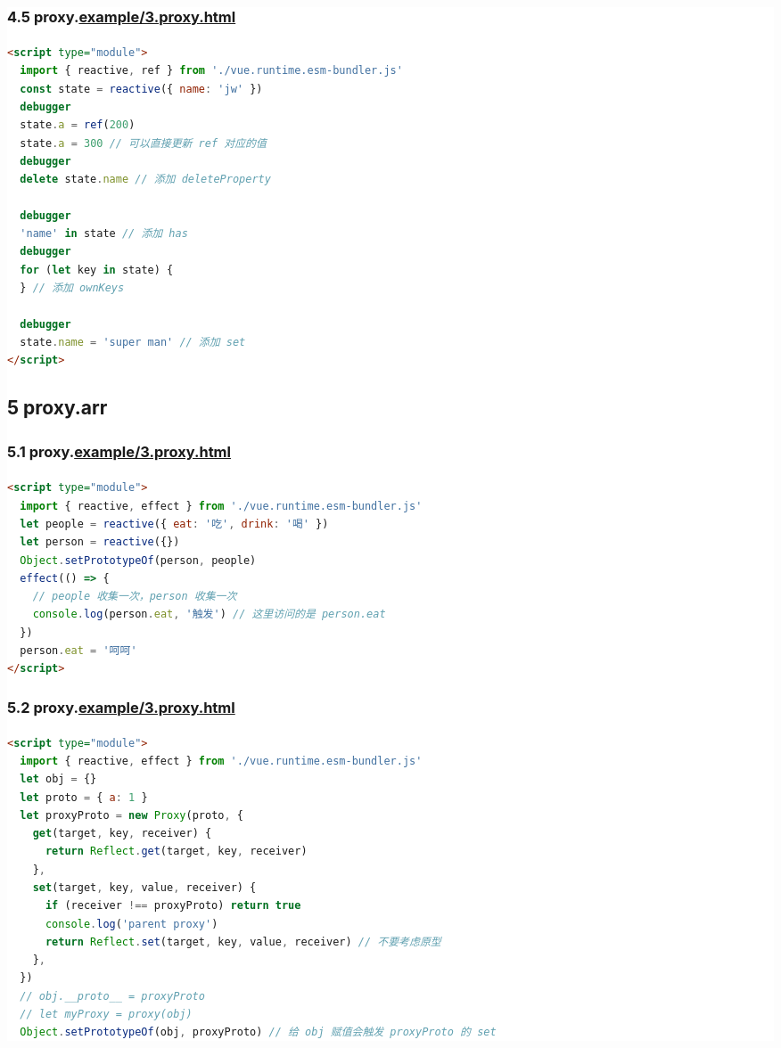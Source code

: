 ### 4.5 proxy.[example/3.proxy.html](../../public/example/1.vue3.base/example/3.proxy.html)

```html
<script type="module">
  import { reactive, ref } from './vue.runtime.esm-bundler.js'
  const state = reactive({ name: 'jw' })
  debugger
  state.a = ref(200)
  state.a = 300 // 可以直接更新 ref 对应的值
  debugger
  delete state.name // 添加 deleteProperty

  debugger
  'name' in state // 添加 has
  debugger
  for (let key in state) {
  } // 添加 ownKeys

  debugger
  state.name = 'super man' // 添加 set
</script>
```

## 5 proxy.arr

### 5.1 proxy.[example/3.proxy.html](../../public/example/1.vue3.base/example/3.proxy.html)

```html
<script type="module">
  import { reactive, effect } from './vue.runtime.esm-bundler.js'
  let people = reactive({ eat: '吃', drink: '喝' })
  let person = reactive({})
  Object.setPrototypeOf(person, people)
  effect(() => {
    // people 收集一次，person 收集一次
    console.log(person.eat, '触发') // 这里访问的是 person.eat
  })
  person.eat = '呵呵'
</script>
```

### 5.2 proxy.[example/3.proxy.html](../../public/example/1.vue3.base/example/3.proxy.html)

```html
<script type="module">
  import { reactive, effect } from './vue.runtime.esm-bundler.js'
  let obj = {}
  let proto = { a: 1 }
  let proxyProto = new Proxy(proto, {
    get(target, key, receiver) {
      return Reflect.get(target, key, receiver)
    },
    set(target, key, value, receiver) {
      if (receiver !== proxyProto) return true
      console.log('parent proxy')
      return Reflect.set(target, key, value, receiver) // 不要考虑原型
    },
  })
  // obj.__proto__ = proxyProto
  // let myProxy = proxy(obj)
  Object.setPrototypeOf(obj, proxyProto) // 给 obj 赋值会触发 proxyProto 的 set
```